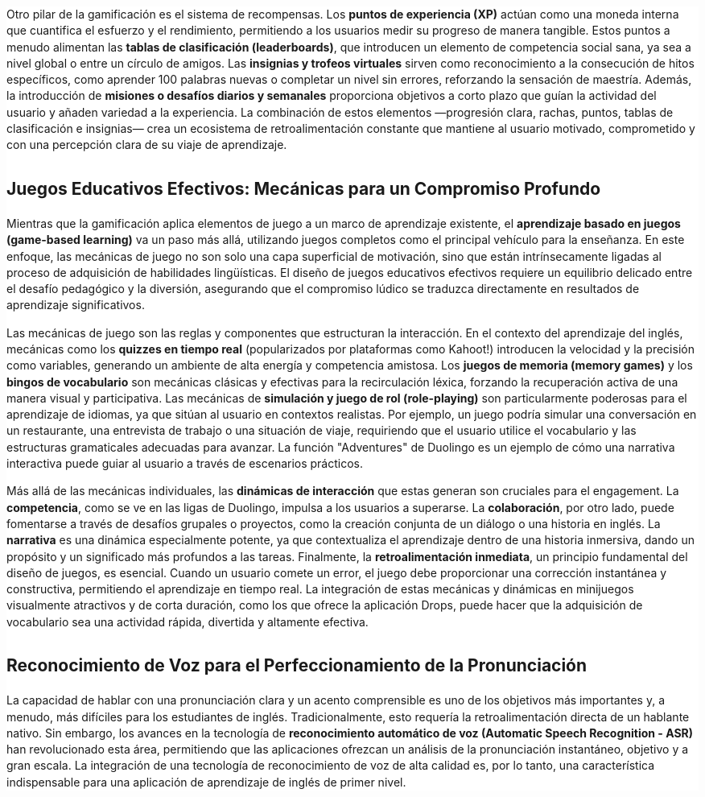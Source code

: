 Otro pilar de la gamificación es el sistema de recompensas. Los **puntos de experiencia (XP)** actúan como una moneda interna que cuantifica el esfuerzo y el rendimiento, permitiendo a los usuarios medir su progreso de manera tangible. Estos puntos a menudo alimentan las **tablas de clasificación (leaderboards)**, que introducen un elemento de competencia social sana, ya sea a nivel global o entre un círculo de amigos. Las **insignias y trofeos virtuales** sirven como reconocimiento a la consecución de hitos específicos, como aprender 100 palabras nuevas o completar un nivel sin errores, reforzando la sensación de maestría. Además, la introducción de **misiones o desafíos diarios y semanales** proporciona objetivos a corto plazo que guían la actividad del usuario y añaden variedad a la experiencia. La combinación de estos elementos —progresión clara, rachas, puntos, tablas de clasificación e insignias— crea un ecosistema de retroalimentación constante que mantiene al usuario motivado, comprometido y con una percepción clara de su viaje de aprendizaje.

## Juegos Educativos Efectivos: Mecánicas para un Compromiso Profundo

Mientras que la gamificación aplica elementos de juego a un marco de aprendizaje existente, el **aprendizaje basado en juegos (game-based learning)** va un paso más allá, utilizando juegos completos como el principal vehículo para la enseñanza. En este enfoque, las mecánicas de juego no son solo una capa superficial de motivación, sino que están intrínsecamente ligadas al proceso de adquisición de habilidades lingüísticas. El diseño de juegos educativos efectivos requiere un equilibrio delicado entre el desafío pedagógico y la diversión, asegurando que el compromiso lúdico se traduzca directamente en resultados de aprendizaje significativos.

Las mecánicas de juego son las reglas y componentes que estructuran la interacción. En el contexto del aprendizaje del inglés, mecánicas como los **quizzes en tiempo real** (popularizados por plataformas como Kahoot!) introducen la velocidad y la precisión como variables, generando un ambiente de alta energía y competencia amistosa. Los **juegos de memoria (memory games)** y los **bingos de vocabulario** son mecánicas clásicas y efectivas para la recirculación léxica, forzando la recuperación activa de una manera visual y participativa. Las mecánicas de **simulación y juego de rol (role-playing)** son particularmente poderosas para el aprendizaje de idiomas, ya que sitúan al usuario en contextos realistas. Por ejemplo, un juego podría simular una conversación en un restaurante, una entrevista de trabajo o una situación de viaje, requiriendo que el usuario utilice el vocabulario y las estructuras gramaticales adecuadas para avanzar. La función "Adventures" de Duolingo es un ejemplo de cómo una narrativa interactiva puede guiar al usuario a través de escenarios prácticos.

Más allá de las mecánicas individuales, las **dinámicas de interacción** que estas generan son cruciales para el engagement. La **competencia**, como se ve en las ligas de Duolingo, impulsa a los usuarios a superarse. La **colaboración**, por otro lado, puede fomentarse a través de desafíos grupales o proyectos, como la creación conjunta de un diálogo o una historia en inglés. La **narrativa** es una dinámica especialmente potente, ya que contextualiza el aprendizaje dentro de una historia inmersiva, dando un propósito y un significado más profundos a las tareas. Finalmente, la **retroalimentación inmediata**, un principio fundamental del diseño de juegos, es esencial. Cuando un usuario comete un error, el juego debe proporcionar una corrección instantánea y constructiva, permitiendo el aprendizaje en tiempo real. La integración de estas mecánicas y dinámicas en minijuegos visualmente atractivos y de corta duración, como los que ofrece la aplicación Drops, puede hacer que la adquisición de vocabulario sea una actividad rápida, divertida y altamente efectiva.

## Reconocimiento de Voz para el Perfeccionamiento de la Pronunciación

La capacidad de hablar con una pronunciación clara y un acento comprensible es uno de los objetivos más importantes y, a menudo, más difíciles para los estudiantes de inglés. Tradicionalmente, esto requería la retroalimentación directa de un hablante nativo. Sin embargo, los avances en la tecnología de **reconocimiento automático de voz (Automatic Speech Recognition - ASR)** han revolucionado esta área, permitiendo que las aplicaciones ofrezcan un análisis de la pronunciación instantáneo, objetivo y a gran escala. La integración de una tecnología de reconocimiento de voz de alta calidad es, por lo tanto, una característica indispensable para una aplicación de aprendizaje de inglés de primer nivel.
